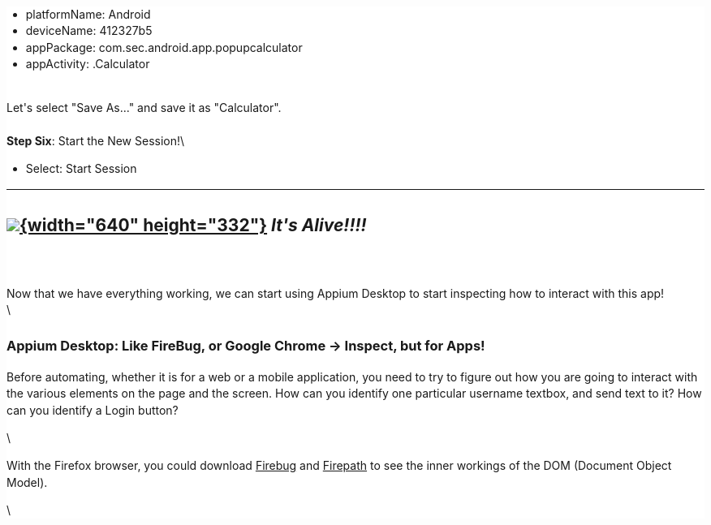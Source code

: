 -   platformName: Android
-   deviceName: 412327b5
-   appPackage: com.sec.android.app.popupcalculator
-   appActivity: .Calculator

\
Let\'s select \"Save As\...\" and save it as \"Calculator\".\
\
**Step Six**: Start the New Session!\

-   Select: Start Session

  --------------------------------------------------------------------------------------------------------------------------------------------------------------------------------------------------------------------------------------------------------------------------------------------------------------------------------------------------------------
   [![](https://2.bp.blogspot.com/-prLNYAWBjKg/WPMjdZlFU3I/AAAAAAAALvE/tmKyBcpqyA8PLdmvlkiExGzVfIV55ddXwCLcB/s640/Screen%2BShot%2B2017-04-16%2Bat%2B3.52.25%2BAM.png){width="640" height="332"}](https://2.bp.blogspot.com/-prLNYAWBjKg/WPMjdZlFU3I/AAAAAAAALvE/tmKyBcpqyA8PLdmvlkiExGzVfIV55ddXwCLcB/s1600/Screen%2BShot%2B2017-04-16%2Bat%2B3.52.25%2BAM.png)
                                                                                                                                                                        *It\'s Alive!!!!*
  --------------------------------------------------------------------------------------------------------------------------------------------------------------------------------------------------------------------------------------------------------------------------------------------------------------------------------------------------------------

\
\
Now that we have everything working, we can start using Appium Desktop
to start inspecting how to interact with this app!\
\

### Appium Desktop: Like FireBug, or Google Chrome -\> Inspect, but for Apps!

<div>

Before automating, whether it is for a web or a mobile application, you
need to try to figure out how you are going to interact with the various
elements on the page and the screen. How can you identify one particular
username textbox, and send text to it? How can you identify a Login
button? 

</div>

<div>

\

</div>

<div>

With the Firefox browser, you could download
[Firebug](http://getfirebug.com/) and
[Firepath](https://addons.mozilla.org/en-US/firefox/addon/firepath/) to
see the inner workings of the DOM (Document Object Model).

</div>

<div>

\
